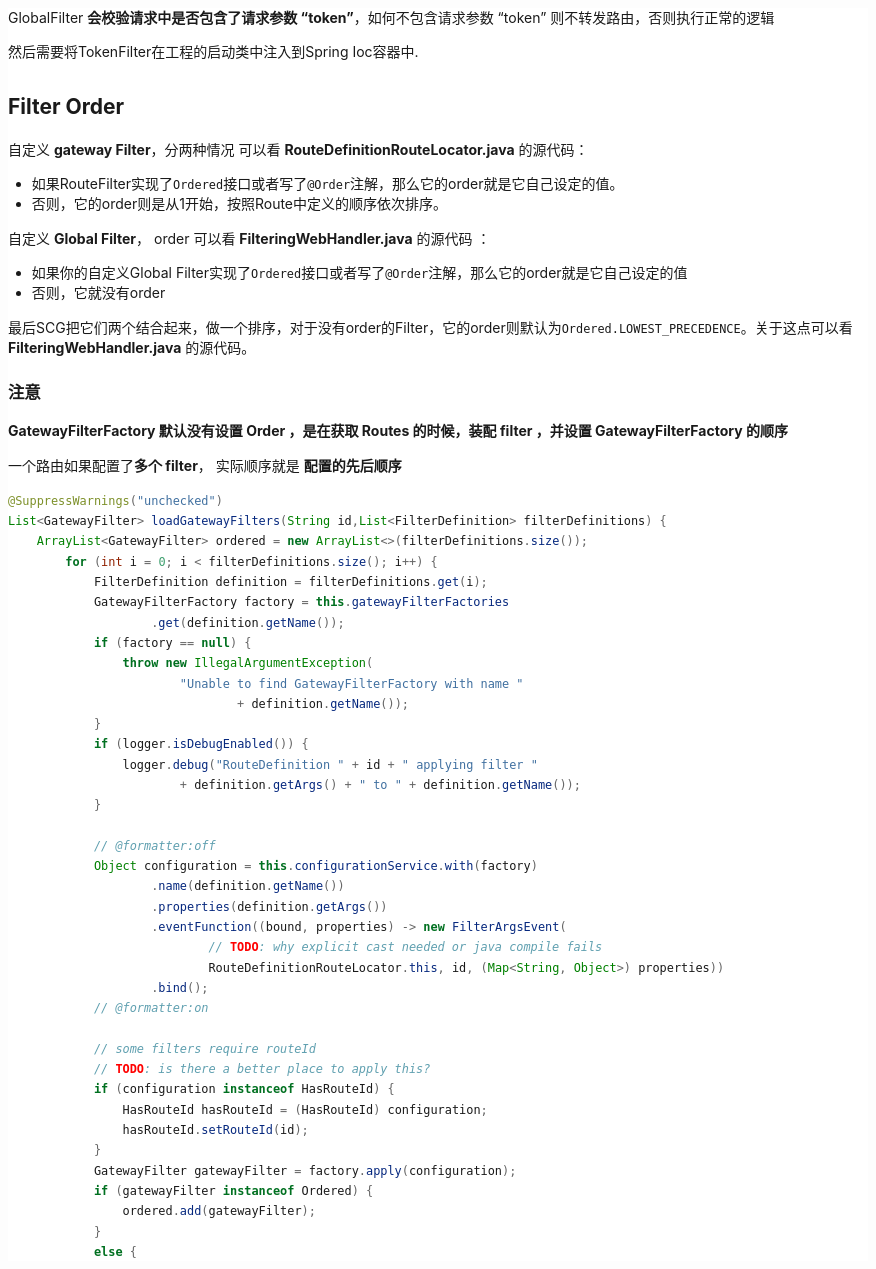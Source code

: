 GlobalFilter **会校验请求中是否包含了请求参数 “token”**，如何不包含请求参数 “token” 则不转发路由，否则执行正常的逻辑

然后需要将TokenFilter在工程的启动类中注入到Spring Ioc容器中.



## Filter Order

自定义 **gateway Filter**，分两种情况  可以看 **RouteDefinitionRouteLocator.java** 的源代码：

- 如果RouteFilter实现了`Ordered`接口或者写了`@Order`注解，那么它的order就是它自己设定的值。
- 否则，它的order则是从1开始，按照Route中定义的顺序依次排序。

自定义 **Global Filter**， order 可以看 **FilteringWebHandler.java** 的源代码 ：

- 如果你的自定义Global Filter实现了`Ordered`接口或者写了`@Order`注解，那么它的order就是它自己设定的值
- 否则，它就没有order

最后SCG把它们两个结合起来，做一个排序，对于没有order的Filter，它的order则默认为`Ordered.LOWEST_PRECEDENCE`。关于这点可以看 **FilteringWebHandler.java** 的源代码。



### 注意

**GatewayFilterFactory 默认没有设置 Order ，是在获取 Routes 的时候，装配 filter ，并设置 GatewayFilterFactory 的顺序** 

一个路由如果配置了**多个 filter**， 实际顺序就是 **配置的先后顺序**

```java
@SuppressWarnings("unchecked")
List<GatewayFilter> loadGatewayFilters(String id,List<FilterDefinition> filterDefinitions) {
	ArrayList<GatewayFilter> ordered = new ArrayList<>(filterDefinitions.size());
		for (int i = 0; i < filterDefinitions.size(); i++) {
			FilterDefinition definition = filterDefinitions.get(i);
			GatewayFilterFactory factory = this.gatewayFilterFactories
					.get(definition.getName());
			if (factory == null) {
				throw new IllegalArgumentException(
						"Unable to find GatewayFilterFactory with name "
								+ definition.getName());
			}
			if (logger.isDebugEnabled()) {
				logger.debug("RouteDefinition " + id + " applying filter "
						+ definition.getArgs() + " to " + definition.getName());
			}

			// @formatter:off
			Object configuration = this.configurationService.with(factory)
					.name(definition.getName())
					.properties(definition.getArgs())
					.eventFunction((bound, properties) -> new FilterArgsEvent(
							// TODO: why explicit cast needed or java compile fails
							RouteDefinitionRouteLocator.this, id, (Map<String, Object>) properties))
					.bind();
			// @formatter:on

			// some filters require routeId
			// TODO: is there a better place to apply this?
			if (configuration instanceof HasRouteId) {
				HasRouteId hasRouteId = (HasRouteId) configuration;
				hasRouteId.setRouteId(id);
			}
			GatewayFilter gatewayFilter = factory.apply(configuration);
			if (gatewayFilter instanceof Ordered) {
				ordered.add(gatewayFilter);
			}
			else {
```